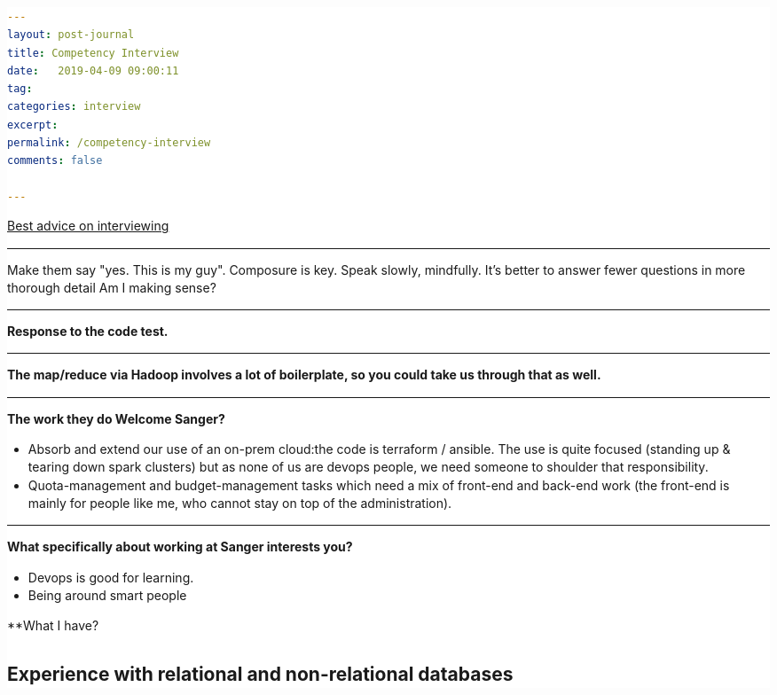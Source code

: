 ```yaml
---
layout: post-journal
title: Competency Interview
date:   2019-04-09 09:00:11
tag: 
categories: interview
excerpt: 
permalink: /competency-interview
comments: false

---
```


[Best advice on interviewing](https://www.kalzumeus.com/2011/10/28/dont-call-yourself-a-programmer/)

----

Make them say "yes. This is my guy".
Composure is key. Speak slowly, mindfully. It’s better to answer fewer questions in more thorough detail
Am I making sense?

-----


**Response to the code test.** 


----

**The map/reduce via Hadoop involves a lot of boilerplate, so you could take us through that as well.**


----

**The work they do Welcome Sanger?**

- Absorb and extend our use of an on-prem cloud:the code is terraform / ansible. The use is quite focused (standing up & tearing down spark clusters) but as none of us are devops people, we need someone to shoulder that responsibility. 
- Quota-management and budget-management tasks which need a mix of front-end and back-end work (the front-end is mainly for people like me, who cannot stay on top of the administration).

----

**What specifically about working at Sanger interests you?**

- Devops is good for learning. 
- Being around smart people



**What I have?

Experience with relational and non-relational databases
----
